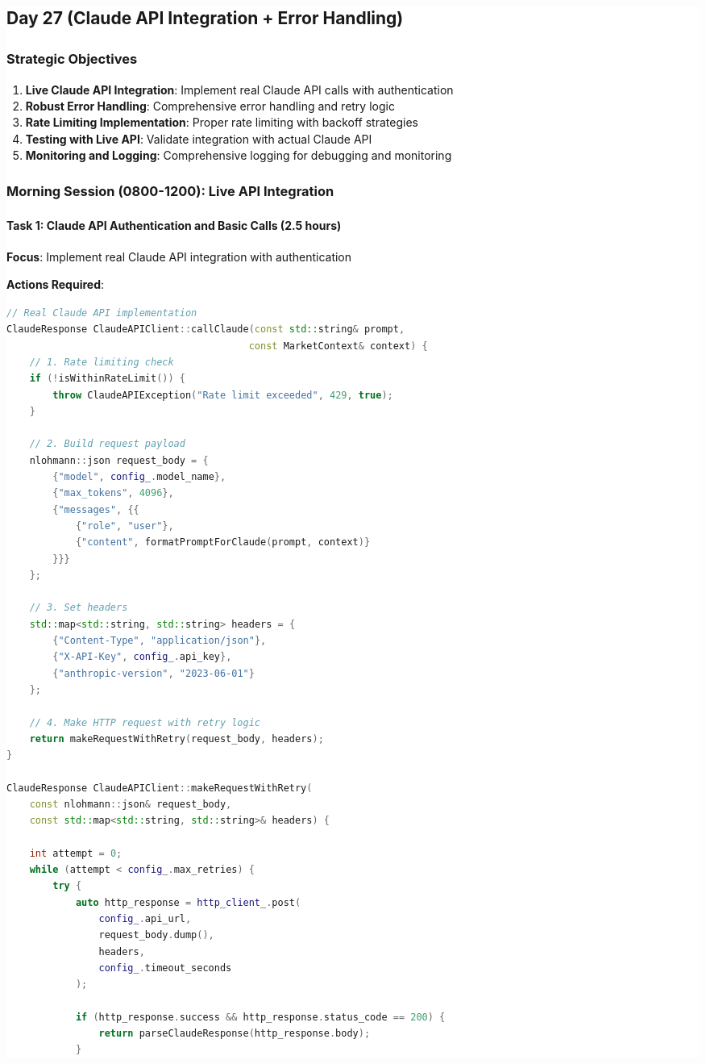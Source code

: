 ## Day 27 (Claude API Integration + Error Handling)

### Strategic Objectives
1. **Live Claude API Integration**: Implement real Claude API calls with authentication
2. **Robust Error Handling**: Comprehensive error handling and retry logic
3. **Rate Limiting Implementation**: Proper rate limiting with backoff strategies
4. **Testing with Live API**: Validate integration with actual Claude API
5. **Monitoring and Logging**: Comprehensive logging for debugging and monitoring

### Morning Session (0800-1200): Live API Integration

#### Task 1: Claude API Authentication and Basic Calls (2.5 hours)
**Focus**: Implement real Claude API integration with authentication

**Actions Required**:
```cpp
// Real Claude API implementation
ClaudeResponse ClaudeAPIClient::callClaude(const std::string& prompt,
                                          const MarketContext& context) {
    // 1. Rate limiting check
    if (!isWithinRateLimit()) {
        throw ClaudeAPIException("Rate limit exceeded", 429, true);
    }

    // 2. Build request payload
    nlohmann::json request_body = {
        {"model", config_.model_name},
        {"max_tokens", 4096},
        {"messages", {{
            {"role", "user"},
            {"content", formatPromptForClaude(prompt, context)}
        }}}
    };

    // 3. Set headers
    std::map<std::string, std::string> headers = {
        {"Content-Type", "application/json"},
        {"X-API-Key", config_.api_key},
        {"anthropic-version", "2023-06-01"}
    };

    // 4. Make HTTP request with retry logic
    return makeRequestWithRetry(request_body, headers);
}

ClaudeResponse ClaudeAPIClient::makeRequestWithRetry(
    const nlohmann::json& request_body,
    const std::map<std::string, std::string>& headers) {

    int attempt = 0;
    while (attempt < config_.max_retries) {
        try {
            auto http_response = http_client_.post(
                config_.api_url,
                request_body.dump(),
                headers,
                config_.timeout_seconds
            );

            if (http_response.success && http_response.status_code == 200) {
                return parseClaudeResponse(http_response.body);
            }
```